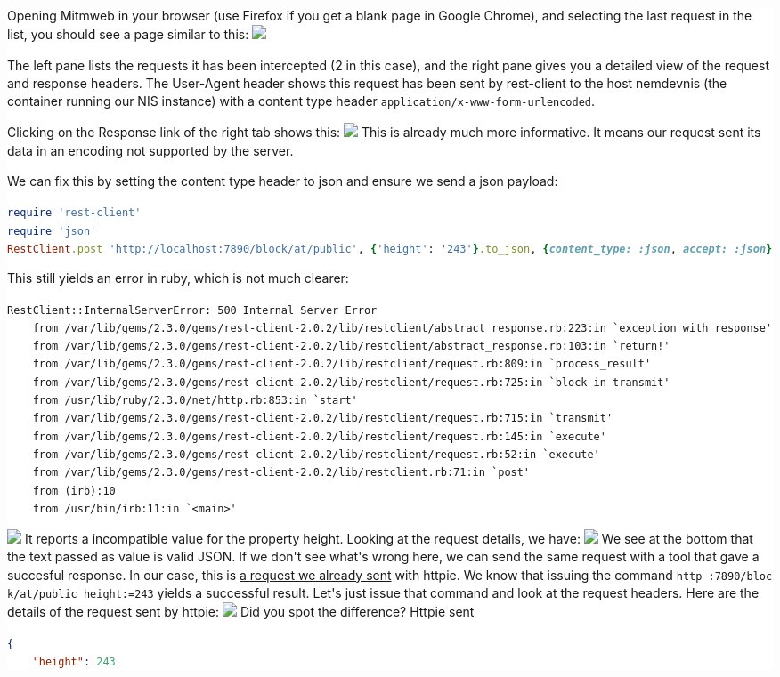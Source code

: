 Opening Mitmweb in your browser (use Firefox if you get a blank page in Google Chrome), and selecting the last request in the list,
you should see a page similar to this:
![](https://rb2nem.github.io/nem-dev-guide/images/debugging_mitmweb_overview.png)

The left pane lists the requests it has been intercepted (2 in this case), and
the right pane gives you a detailed view of the request and response headers.
The User-Agent header shows this request has been sent by rest-client to the
host nemdevnis (the container running our NIS instance) with a content type
header `application/x-www-form-urlencoded`.

Clicking on the Response link of the right tab shows this:
![](https://rb2nem.github.io/nem-dev-guide/images/debugging_mitmweb_step1_response.png)
This is already much more informative. It means our request sent its data in an encoding not supported
by the server.

We can fix this by setting the content type header to json and ensure we send a json payload:
``` ruby
require 'rest-client'
require 'json'
RestClient.post 'http://localhost:7890/block/at/public', {'height': '243'}.to_json, {content_type: :json, accept: :json}
```
This still yields an error in  ruby, which is not much clearer:
```
RestClient::InternalServerError: 500 Internal Server Error
	from /var/lib/gems/2.3.0/gems/rest-client-2.0.2/lib/restclient/abstract_response.rb:223:in `exception_with_response'
	from /var/lib/gems/2.3.0/gems/rest-client-2.0.2/lib/restclient/abstract_response.rb:103:in `return!'
	from /var/lib/gems/2.3.0/gems/rest-client-2.0.2/lib/restclient/request.rb:809:in `process_result'
	from /var/lib/gems/2.3.0/gems/rest-client-2.0.2/lib/restclient/request.rb:725:in `block in transmit'
	from /usr/lib/ruby/2.3.0/net/http.rb:853:in `start'
	from /var/lib/gems/2.3.0/gems/rest-client-2.0.2/lib/restclient/request.rb:715:in `transmit'
	from /var/lib/gems/2.3.0/gems/rest-client-2.0.2/lib/restclient/request.rb:145:in `execute'
	from /var/lib/gems/2.3.0/gems/rest-client-2.0.2/lib/restclient/request.rb:52:in `execute'
	from /var/lib/gems/2.3.0/gems/rest-client-2.0.2/lib/restclient.rb:71:in `post'
	from (irb):10
	from /usr/bin/irb:11:in `<main>'
```

![](https://rb2nem.github.io/nem-dev-guide/images/debugging_mitmweb_response_property_value.png)
It reports a incompatible value for the property height. Looking at the request details, we have:
![](https://rb2nem.github.io/nem-dev-guide/images/debugging_mitmweb_request_details.png)
We see at the bottom that the text passed as value is valid JSON. If we don't see what's wrong here, 
we can send the same request with a tool that gave a succesful response. In our case, this is [a request
we already sent](/04-blockchain-requests/#getting-a-block-at-height-post-block-at-public) with httpie.
We know that issuing the command `http :7890/block/at/public height:=243` yields a successful result.
Let's just issue that command and look at the request headers. Here are the details of the request sent by
httpie:
![](https://rb2nem.github.io/nem-dev-guide/images/debugging_mitmweb_httpie_request.png)
Did you spot the difference? Httpie sent
``` json
{
    "height": 243
```